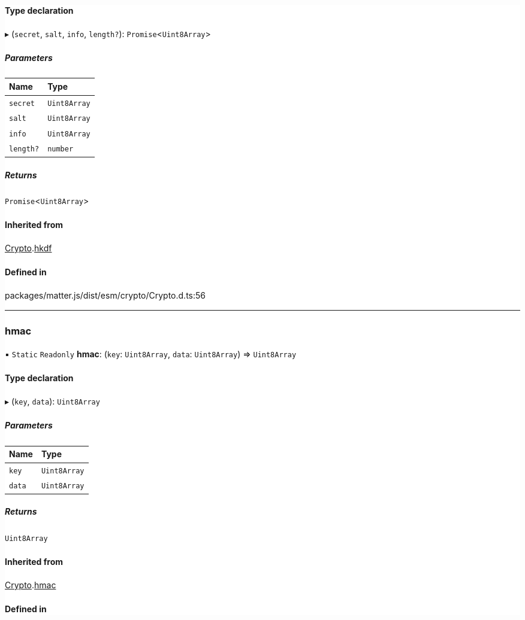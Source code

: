 #### Type declaration

▸ (`secret`, `salt`, `info`, `length?`): `Promise`<`Uint8Array`\>

##### Parameters

| Name | Type |
| :------ | :------ |
| `secret` | `Uint8Array` |
| `salt` | `Uint8Array` |
| `info` | `Uint8Array` |
| `length?` | `number` |

##### Returns

`Promise`<`Uint8Array`\>

#### Inherited from

[Crypto](crypto_export.Crypto.md).[hkdf](crypto_export.Crypto.md#hkdf)

#### Defined in

packages/matter.js/dist/esm/crypto/Crypto.d.ts:56

___

### hmac

▪ `Static` `Readonly` **hmac**: (`key`: `Uint8Array`, `data`: `Uint8Array`) => `Uint8Array`

#### Type declaration

▸ (`key`, `data`): `Uint8Array`

##### Parameters

| Name | Type |
| :------ | :------ |
| `key` | `Uint8Array` |
| `data` | `Uint8Array` |

##### Returns

`Uint8Array`

#### Inherited from

[Crypto](crypto_export.Crypto.md).[hmac](crypto_export.Crypto.md#hmac)

#### Defined in
